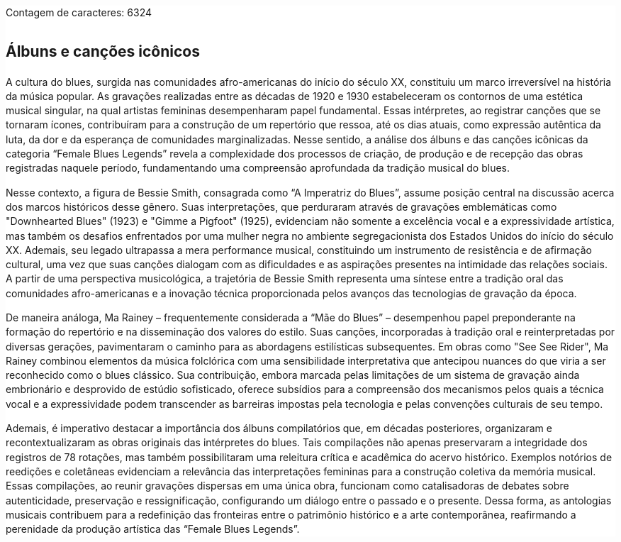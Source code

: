 Contagem de caracteres: 6324

## Álbuns e canções icônicos

A cultura do blues, surgida nas comunidades afro-americanas do início do século XX, constituiu um
marco irreversível na história da música popular. As gravações realizadas entre as décadas de 1920 e
1930 estabeleceram os contornos de uma estética musical singular, na qual artistas femininas
desempenharam papel fundamental. Essas intérpretes, ao registrar canções que se tornaram ícones,
contribuíram para a construção de um repertório que ressoa, até os dias atuais, como expressão
autêntica da luta, da dor e da esperança de comunidades marginalizadas. Nesse sentido, a análise dos
álbuns e das canções icônicas da categoria “Female Blues Legends” revela a complexidade dos
processos de criação, de produção e de recepção das obras registradas naquele período, fundamentando
uma compreensão aprofundada da tradição musical do blues.

Nesse contexto, a figura de Bessie Smith, consagrada como “A Imperatriz do Blues”, assume posição
central na discussão acerca dos marcos históricos desse gênero. Suas interpretações, que perduraram
através de gravações emblemáticas como "Downhearted Blues" (1923) e "Gimme a Pigfoot" (1925),
evidenciam não somente a excelência vocal e a expressividade artística, mas também os desafios
enfrentados por uma mulher negra no ambiente segregacionista dos Estados Unidos do início do século
XX. Ademais, seu legado ultrapassa a mera performance musical, constituindo um instrumento de
resistência e de afirmação cultural, uma vez que suas canções dialogam com as dificuldades e as
aspirações presentes na intimidade das relações sociais. A partir de uma perspectiva musicológica, a
trajetória de Bessie Smith representa uma síntese entre a tradição oral das comunidades
afro-americanas e a inovação técnica proporcionada pelos avanços das tecnologias de gravação da
época.

De maneira análoga, Ma Rainey – frequentemente considerada a “Mãe do Blues” – desempenhou papel
preponderante na formação do repertório e na disseminação dos valores do estilo. Suas canções,
incorporadas à tradição oral e reinterpretadas por diversas gerações, pavimentaram o caminho para as
abordagens estilísticas subsequentes. Em obras como "See See Rider", Ma Rainey combinou elementos da
música folclórica com uma sensibilidade interpretativa que antecipou nuances do que viria a ser
reconhecido como o blues clássico. Sua contribuição, embora marcada pelas limitações de um sistema
de gravação ainda embrionário e desprovido de estúdio sofisticado, oferece subsídios para a
compreensão dos mecanismos pelos quais a técnica vocal e a expressividade podem transcender as
barreiras impostas pela tecnologia e pelas convenções culturais de seu tempo.

Ademais, é imperativo destacar a importância dos álbuns compilatórios que, em décadas posteriores,
organizaram e recontextualizaram as obras originais das intérpretes do blues. Tais compilações não
apenas preservaram a integridade dos registros de 78 rotações, mas também possibilitaram uma
releitura crítica e acadêmica do acervo histórico. Exemplos notórios de reedições e coletâneas
evidenciam a relevância das interpretações femininas para a construção coletiva da memória musical.
Essas compilações, ao reunir gravações dispersas em uma única obra, funcionam como catalisadoras de
debates sobre autenticidade, preservação e ressignificação, configurando um diálogo entre o passado
e o presente. Dessa forma, as antologias musicais contribuem para a redefinição das fronteiras entre
o patrimônio histórico e a arte contemporânea, reafirmando a perenidade da produção artística das
“Female Blues Legends”.
